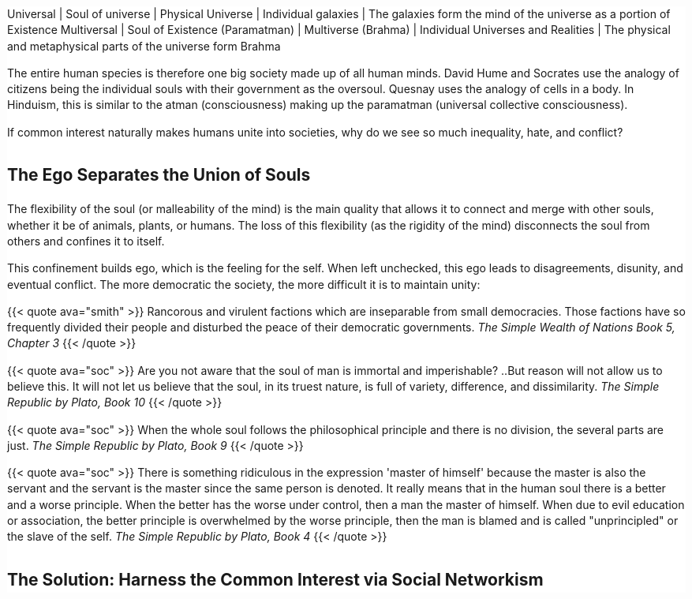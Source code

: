 Universal | Soul of universe |  Physical Universe | Individual galaxies | The galaxies form the mind of the universe as a portion of Existence
Multiversal | Soul of Existence (Paramatman) | Multiverse (Brahma) | Individual Universes and Realities |  The physical and metaphysical parts of the universe form Brahma 


The entire human species is therefore one big society made up of all human minds. David Hume and Socrates use the analogy of citizens being the individual souls with their government as the oversoul. Quesnay uses the analogy of cells in a body. In Hinduism, this is similar to the atman (consciousness) making up the paramatman (universal collective consciousness).

If common interest naturally makes humans unite into societies, why do we see so much inequality, hate, and conflict?


## The Ego Separates the Union of Souls

The flexibility of the soul (or malleability of the mind) is the main quality that allows it to connect and merge with other souls, whether it be of animals, plants, or humans. The loss of this flexibility (as the rigidity of the mind) disconnects the soul from others and confines it to itself. 

This confinement builds ego, which is the feeling for the self. When left unchecked, this ego leads to disagreements, disunity, and eventual conflict. The more democratic the society, the more difficult it is to maintain unity:

{{< quote ava="smith" >}}
Rancorous and virulent factions which are inseparable from small democracies. Those factions have so frequently divided their people and disturbed the peace of their democratic governments. 
<cite>The Simple Wealth of Nations Book 5, Chapter 3</cite>
{{< /quote >}}

{{< quote ava="soc" >}}
Are you not aware that the soul of man is immortal and imperishable? ..But reason will not allow us to believe this. It will not let us believe that the soul, in its truest nature, is full of variety, difference, and dissimilarity. 
<cite>The Simple Republic by Plato, Book 10</cite>
{{< /quote >}}

{{< quote ava="soc" >}}
When the whole soul follows the philosophical principle and there is no division, the several parts are just. 
<cite>The Simple Republic by Plato, Book 9</cite>
{{< /quote >}}

{{< quote ava="soc" >}}
There is something ridiculous in the expression 'master of himself' because the master is also the servant and the servant is the master since the same person is denoted. It really means that in the human soul there is a better and a worse principle. When the better has the worse under control, then a man the master of himself. When due to evil education or association, the better principle is overwhelmed by the worse principle, then the man is blamed and is called "unprincipled" or the slave of the self. 
<cite>The Simple Republic by Plato, Book 4</cite>
{{< /quote >}}


## The Solution: Harness the Common Interest via Social Networkism 
